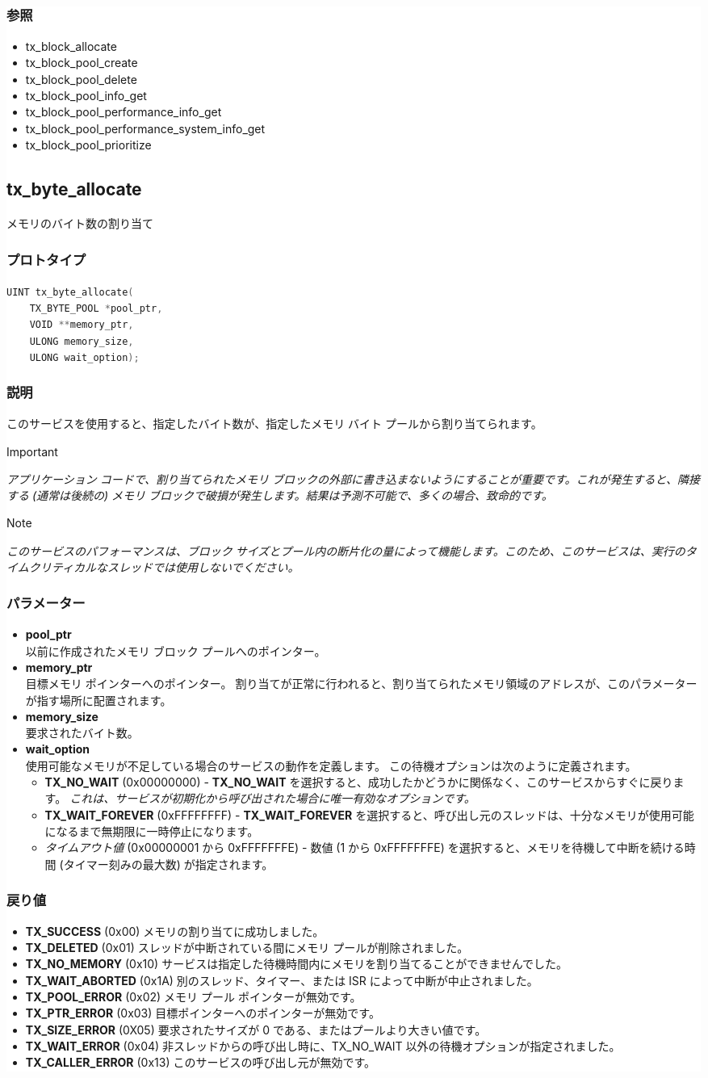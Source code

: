 ### <a name="see-also"></a>参照

- tx_block_allocate
- tx_block_pool_create
- tx_block_pool_delete
- tx_block_pool_info_get
- tx_block_pool_performance_info_get
- tx_block_pool_performance_system_info_get
- tx_block_pool_prioritize

## <a name="tx_byte_allocate"></a>tx_byte_allocate

メモリのバイト数の割り当て

### <a name="prototype"></a>プロトタイプ

```c
UINT tx_byte_allocate(
    TX_BYTE_POOL *pool_ptr,
    VOID **memory_ptr, 
    ULONG memory_size,
    ULONG wait_option);
```

### <a name="description"></a>説明

このサービスを使用すると、指定したバイト数が、指定したメモリ バイト プールから割り当てられます。

> [!IMPORTANT]
> *アプリケーション コードで、割り当てられたメモリ ブロックの外部に書き込まないようにすることが重要です。これが発生すると、隣接する (通常は後続の) メモリ ブロックで破損が発生します。結果は予測不可能で、多くの場合、致命的です。*

> [!NOTE]
> *このサービスのパフォーマンスは、ブロック サイズとプール内の断片化の量によって機能します。このため、このサービスは、実行のタイムクリティカルなスレッドでは使用しないでください。*

### <a name="parameters"></a>パラメーター

- **pool_ptr** <br>以前に作成されたメモリ ブロック プールへのポインター。
- **memory_ptr** <br>目標メモリ ポインターへのポインター。 割り当てが正常に行われると、割り当てられたメモリ領域のアドレスが、このパラメーターが指す場所に配置されます。
- **memory_size** <br>要求されたバイト数。
- **wait_option** <br>使用可能なメモリが不足している場合のサービスの動作を定義します。 この待機オプションは次のように定義されます。
  - **TX_NO_WAIT** (0x00000000) - **TX_NO_WAIT** を選択すると、成功したかどうかに関係なく、このサービスからすぐに戻ります。 *これは、サービスが初期化から呼び出された場合に唯一有効なオプションです。*
  - **TX_WAIT_FOREVER** (0xFFFFFFFF) - **TX_WAIT_FOREVER** を選択すると、呼び出し元のスレッドは、十分なメモリが使用可能になるまで無期限に一時停止になります。
  - *タイムアウト値* (0x00000001 から 0xFFFFFFFE) - 数値 (1 から 0xFFFFFFFE) を選択すると、メモリを待機して中断を続ける時間 (タイマー刻みの最大数) が指定されます。

### <a name="return-values"></a>戻り値

- **TX_SUCCESS** (0x00) メモリの割り当てに成功しました。
- **TX_DELETED** (0x01) スレッドが中断されている間にメモリ プールが削除されました。
- **TX_NO_MEMORY** (0x10) サービスは指定した待機時間内にメモリを割り当てることができませんでした。
- **TX_WAIT_ABORTED** (0x1A) 別のスレッド、タイマー、または ISR によって中断が中止されました。
- **TX_POOL_ERROR** (0x02) メモリ プール ポインターが無効です。
- **TX_PTR_ERROR** (0x03) 目標ポインターへのポインターが無効です。
- **TX_SIZE_ERROR** (0X05) 要求されたサイズが 0 である、またはプールより大きい値です。
- **TX_WAIT_ERROR** (0x04) 非スレッドからの呼び出し時に、TX_NO_WAIT 以外の待機オプションが指定されました。
- **TX_CALLER_ERROR** (0x13) このサービスの呼び出し元が無効です。
